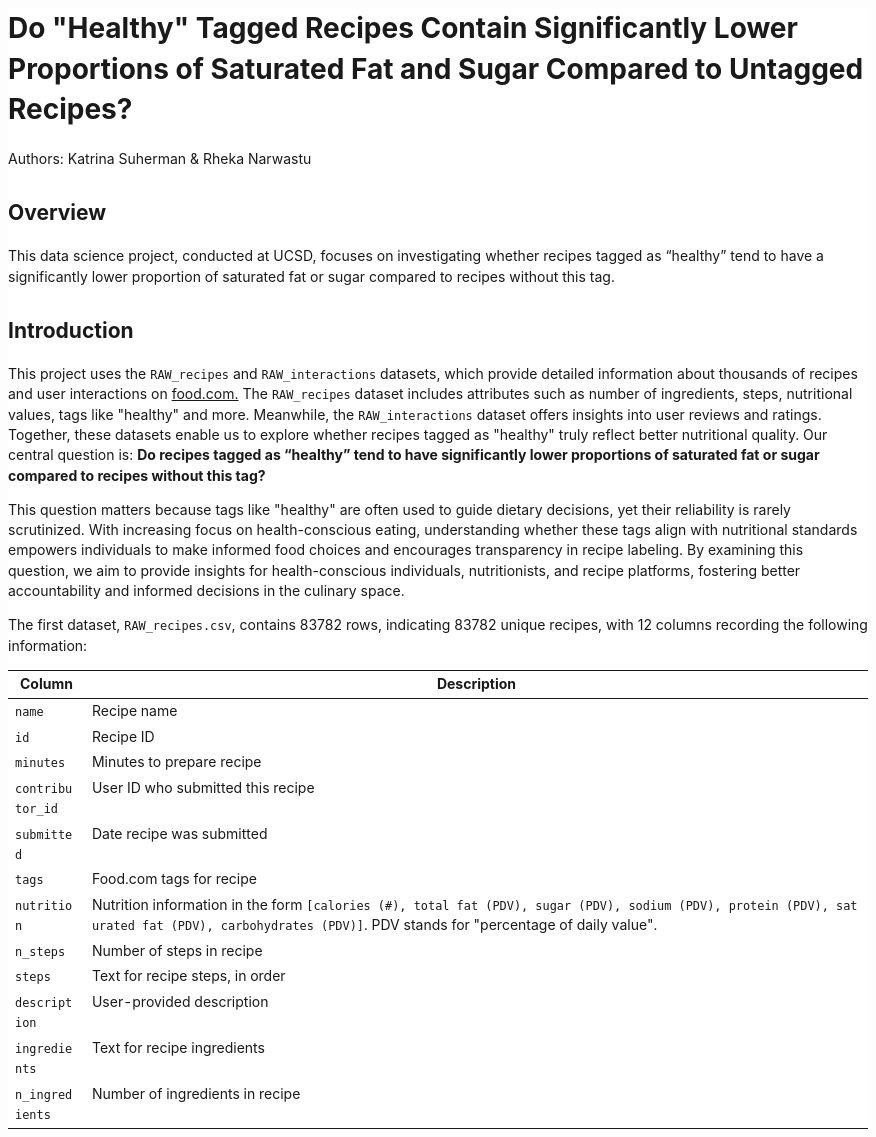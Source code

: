 # Do "Healthy" Tagged Recipes Contain Significantly Lower Proportions of Saturated Fat and Sugar Compared to Untagged Recipes?


Authors: Katrina Suherman & Rheka Narwastu


## Overview
This data science project, conducted at UCSD, focuses on investigating whether recipes tagged as “healthy” tend to have a significantly lower proportion of saturated fat or sugar compared to recipes without this tag.


## Introduction

This project uses the `RAW_recipes` and `RAW_interactions` datasets, which provide detailed information about thousands of recipes and user interactions on [food.com.](https://www.food.com) The `RAW_recipes` dataset includes attributes such as number of ingredients, steps, nutritional values, tags like "healthy" and more. Meanwhile, the `RAW_interactions` dataset offers insights into user reviews and ratings. Together, these datasets enable us to explore whether recipes tagged as "healthy" truly reflect better nutritional quality. Our central question is: **Do recipes tagged as “healthy” tend to have significantly lower proportions of saturated fat or sugar compared to recipes without this tag?**

This question matters because tags like "healthy" are often used to guide dietary decisions, yet their reliability is rarely scrutinized. With increasing focus on health-conscious eating, understanding whether these tags align with nutritional standards empowers individuals to make informed food choices and encourages transparency in recipe labeling. By examining this question, we aim to provide insights for health-conscious individuals, nutritionists, and recipe platforms, fostering better accountability and informed decisions in the culinary space.

The first dataset, `RAW_recipes.csv`, contains 83782 rows, indicating 83782 unique recipes, with 12 columns recording the following information:

| Column |Description |
|---|---|
| `name` | Recipe name |
| `id` | Recipe ID |
| `minutes` | Minutes to prepare recipe |
| `contributor_id`| User ID who submitted this recipe |
| `submitted` | Date recipe was submitted |
| `tags` | Food.com tags for recipe |
| `nutrition` | Nutrition information in the form `[calories (#), total fat (PDV), sugar (PDV), sodium (PDV), protein (PDV), saturated fat (PDV), carbohydrates (PDV)]`. PDV stands for "percentage of daily value". |
| `n_steps` | Number of steps in recipe |
| `steps` | Text for recipe steps, in order |
| `description` | User-provided description |
| `ingredients` | Text for recipe ingredients |
| `n_ingredients` | Number of ingredients in recipe |
